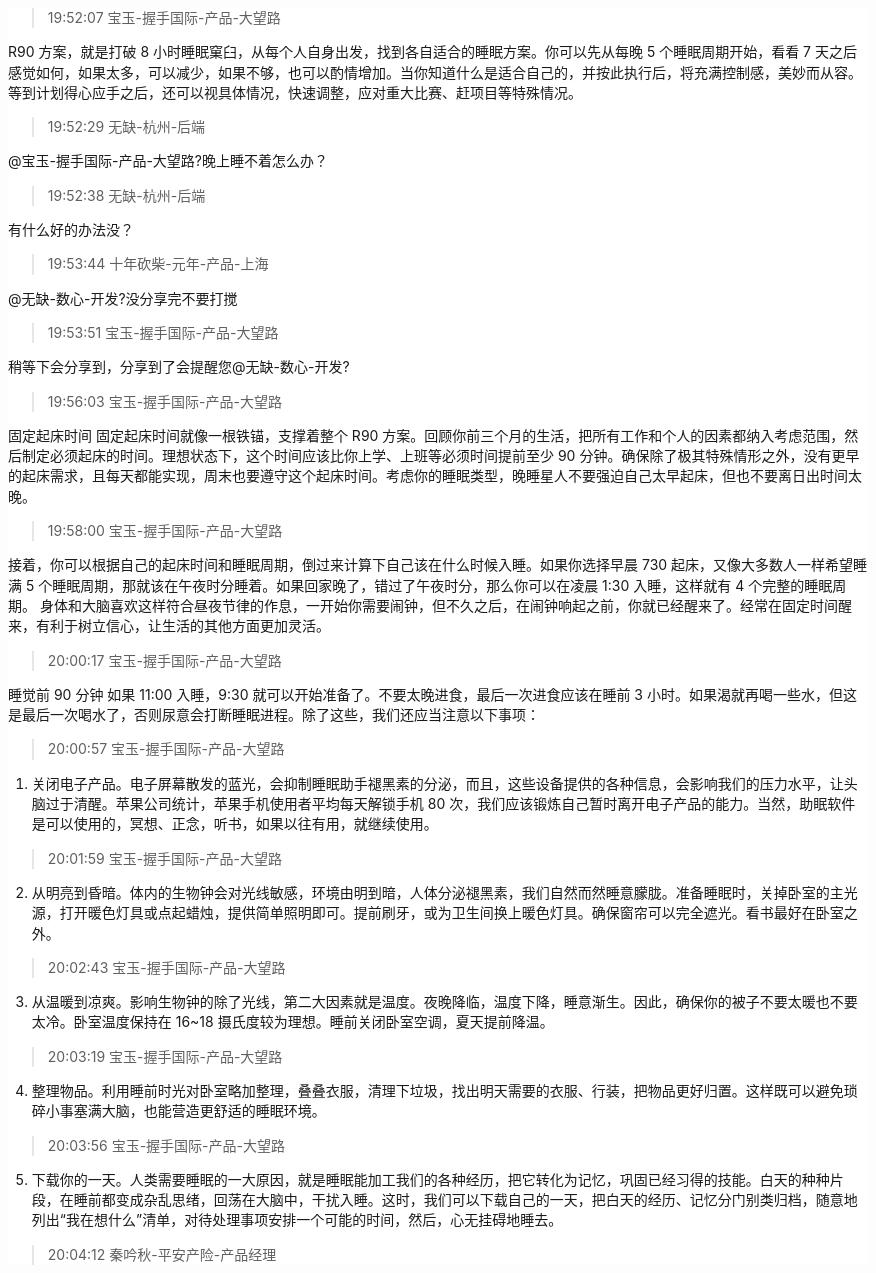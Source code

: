 > 19:52:07  宝玉-握手国际-产品-大望路  
   
R90 方案，就是打破 8 小时睡眠窠臼，从每个人自身出发，找到各自适合的睡眠方案。你可以先从每晚 5 个睡眠周期开始，看看 7 天之后感觉如何，如果太多，可以减少，如果不够，也可以酌情增加。当你知道什么是适合自己的，并按此执行后，将充满控制感，美妙而从容。等到计划得心应手之后，还可以视具体情况，快速调整，应对重大比赛、赶项目等特殊情况。  
   
> 19:52:29  无缺-杭州-后端  
   
@宝玉-握手国际-产品-大望路?晚上睡不着怎么办？  
   
> 19:52:38  无缺-杭州-后端  
   
有什么好的办法没？  
   
> 19:53:44  十年砍柴-元年-产品-上海  
   
@无缺-数心-开发?没分享完不要打搅  
   
> 19:53:51  宝玉-握手国际-产品-大望路  
   
稍等下会分享到，分享到了会提醒您@无缺-数心-开发?  
   
> 19:56:03  宝玉-握手国际-产品-大望路  
   
固定起床时间  固定起床时间就像一根铁锚，支撑着整个 R90 方案。回顾你前三个月的生活，把所有工作和个人的因素都纳入考虑范围，然后制定必须起床的时间。理想状态下，这个时间应该比你上学、上班等必须时间提前至少 90 分钟。确保除了极其特殊情形之外，没有更早的起床需求，且每天都能实现，周末也要遵守这个起床时间。考虑你的睡眠类型，晚睡星人不要强迫自己太早起床，但也不要离日出时间太晚。  
   
> 19:58:00  宝玉-握手国际-产品-大望路  
   
接着，你可以根据自己的起床时间和睡眠周期，倒过来计算下自己该在什么时候入睡。如果你选择早晨 730 起床，又像大多数人一样希望睡满 5 个睡眠周期，那就该在午夜时分睡着。如果回家晚了，错过了午夜时分，那么你可以在凌晨 1:30 入睡，这样就有 4 个完整的睡眠周期。  身体和大脑喜欢这样符合昼夜节律的作息，一开始你需要闹钟，但不久之后，在闹钟响起之前，你就已经醒来了。经常在固定时间醒来，有利于树立信心，让生活的其他方面更加灵活。  
   
> 20:00:17  宝玉-握手国际-产品-大望路  
   
睡觉前 90 分钟  如果 11:00 入睡，9:30 就可以开始准备了。不要太晚进食，最后一次进食应该在睡前 3 小时。如果渴就再喝一些水，但这是最后一次喝水了，否则尿意会打断睡眠进程。除了这些，我们还应当注意以下事项：  
   
> 20:00:57  宝玉-握手国际-产品-大望路  
   
1. 关闭电子产品。电子屏幕散发的蓝光，会抑制睡眠助手褪黑素的分泌，而且，这些设备提供的各种信息，会影响我们的压力水平，让头脑过于清醒。苹果公司统计，苹果手机使用者平均每天解锁手机 80 次，我们应该锻炼自己暂时离开电子产品的能力。当然，助眠软件是可以使用的，冥想、正念，听书，如果以往有用，就继续使用。  
   
> 20:01:59  宝玉-握手国际-产品-大望路  
   
2. 从明亮到昏暗。体内的生物钟会对光线敏感，环境由明到暗，人体分泌褪黑素，我们自然而然睡意朦胧。准备睡眠时，关掉卧室的主光源，打开暖色灯具或点起蜡烛，提供简单照明即可。提前刷牙，或为卫生间换上暖色灯具。确保窗帘可以完全遮光。看书最好在卧室之外。  
   
> 20:02:43  宝玉-握手国际-产品-大望路  
   
3. 从温暖到凉爽。影响生物钟的除了光线，第二大因素就是温度。夜晚降临，温度下降，睡意渐生。因此，确保你的被子不要太暖也不要太冷。卧室温度保持在 16~18 摄氏度较为理想。睡前关闭卧室空调，夏天提前降温。  
   
> 20:03:19  宝玉-握手国际-产品-大望路  
   
4. 整理物品。利用睡前时光对卧室略加整理，叠叠衣服，清理下垃圾，找出明天需要的衣服、行装，把物品更好归置。这样既可以避免琐碎小事塞满大脑，也能营造更舒适的睡眠环境。  
   
> 20:03:56  宝玉-握手国际-产品-大望路  
   
5. 下载你的一天。人类需要睡眠的一大原因，就是睡眠能加工我们的各种经历，把它转化为记忆，巩固已经习得的技能。白天的种种片段，在睡前都变成杂乱思绪，回荡在大脑中，干扰入睡。这时，我们可以下载自己的一天，把白天的经历、记忆分门别类归档，随意地列出“我在想什么”清单，对待处理事项安排一个可能的时间，然后，心无挂碍地睡去。  
   
> 20:04:12  秦吟秋-平安产险-产品经理  
   